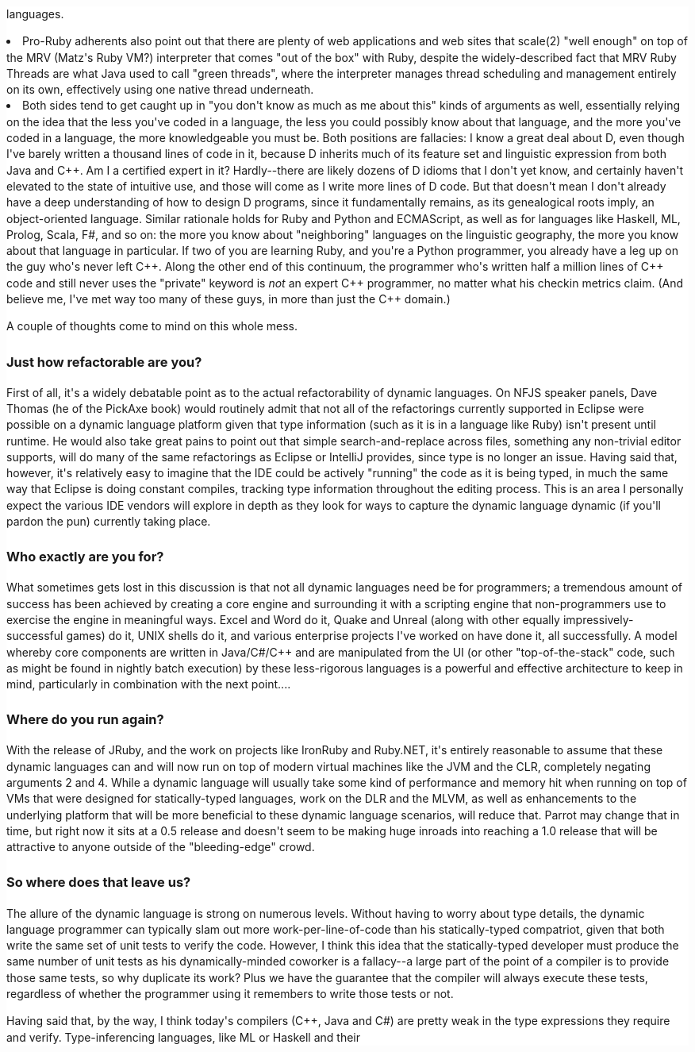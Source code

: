 languages.</p> <li>Pro-Ruby adherents also point out that there are plenty of web applications and web sites that scale(2) "well enough" on top of the MRV (Matz's Ruby VM?) interpreter that comes "out of the box" with Ruby, despite the widely-described fact that MRV Ruby Threads are what Java used to call "green threads", where the interpreter manages thread scheduling and management entirely on its own, effectively using one native thread underneath. <li>Both sides tend to get caught up in "you don't know as much as me about this" kinds of arguments as well, essentially relying on the idea that the less you've coded in a language, the less you could possibly know about that language, and the more you've coded in a language, the more knowledgeable you must be. Both positions are fallacies: I know a great deal about D, even though I've barely written a thousand lines of code in it, because D inherits much of its feature set and linguistic expression from both Java and C++. Am I a certified expert in it? Hardly--there are likely dozens of D idioms that I don't yet know, and certainly haven't elevated to the state of intuitive use, and those will come as I write more lines of D code. But that doesn't mean I don't already have a deep understanding of how to design D programs, since it fundamentally remains, as its genealogical roots imply, an object-oriented language. Similar rationale holds for Ruby and Python and ECMAScript, as well as for languages like Haskell, ML, Prolog, Scala, F#, and so on: the more you know about "neighboring" languages on the linguistic geography, the more you know about that language in particular. If two of you are learning Ruby, and you're a Python programmer, you already have a leg up on the guy who's never left C++. Along the other end of this continuum, the programmer who's written half a million lines of C++ code and still never uses the "private" keyword is <em>not</em> an expert C++ programmer, no matter what his checkin metrics claim. (And believe me, I've met way too many of these guys, in more than just the C++ domain.)</li></ol> <p>A couple of thoughts come to mind on this whole mess.</p> <h3>Just how refactorable are you?</h3> <p> First of all, it's a widely debatable point as to the actual refactorability of dynamic languages. On NFJS speaker panels, Dave Thomas (he of the PickAxe book) would routinely admit that not all of the refactorings currently supported in Eclipse were possible on a dynamic language platform given that type information (such as it is in a language like Ruby) isn't present until runtime. He would also take great pains to point out that simple search-and-replace across files, something any non-trivial editor supports, will do many of the same refactorings as Eclipse or IntelliJ provides, since type is no longer an issue. Having said that, however, it's relatively easy to imagine that the IDE could be actively "running" the code as it is being typed, in much the same way that Eclipse is doing constant compiles, tracking type information throughout the editing process. This is an area I personally expect the various IDE vendors will explore in depth as they look for ways to capture the dynamic language dynamic (if you'll pardon the pun) currently taking place.</p> <h3>Who exactly are you for?</h3> <p>What sometimes gets lost in this discussion is that not all dynamic languages need be for programmers; a tremendous amount of success has been achieved by creating a core engine and surrounding it with a scripting engine that non-programmers use to exercise the engine in meaningful ways. Excel and Word do it, Quake and Unreal (along with other equally impressively-successful games) do it, UNIX shells do it, and various enterprise projects I've worked on have done it, all successfully. A model whereby core components are written in Java/C#/C++ and are manipulated from the UI (or other "top-of-the-stack" code, such as might be found in nightly batch execution) by these less-rigorous languages is a powerful and effective architecture to keep in mind, particularly in combination with the next point....</p> <h3>Where do you run again?</h3> <p>With the release of JRuby, and the work on projects like IronRuby and Ruby.NET, it's entirely reasonable to assume that these dynamic languages can and will now run on top of modern virtual machines like the JVM and the CLR, completely negating arguments 2 and 4. While a dynamic language will usually take some kind of performance and memory hit when running on top of VMs that were designed for statically-typed languages, work on the DLR and the MLVM, as well as enhancements to the underlying platform that will be more beneficial to these dynamic language scenarios, will reduce that. Parrot may change that in time, but right now it sits at a 0.5 release and doesn't seem to be making huge inroads into reaching a 1.0 release that will be attractive to anyone outside of the "bleeding-edge" crowd.</p> <h3>So where does that leave us?</h3> <p>The allure of the dynamic language is strong on numerous levels. Without having to worry about type details, the dynamic language programmer can typically slam out more work-per-line-of-code than his statically-typed compatriot, given that both write the same set of unit tests to verify the code. However, I think this idea that the statically-typed developer must produce the same number of unit tests as his dynamically-minded coworker is a fallacy--a large part of the point of a compiler is to provide those same tests, so why duplicate its work? Plus we have the guarantee that the compiler will always execute these tests, regardless of whether the programmer using it remembers to write those tests or not.</p> <p>Having said that, by the way, I think today's compilers (C++, Java and C#) are pretty weak in the type expressions they require and verify. Type-inferencing languages, like ML or Haskell and their